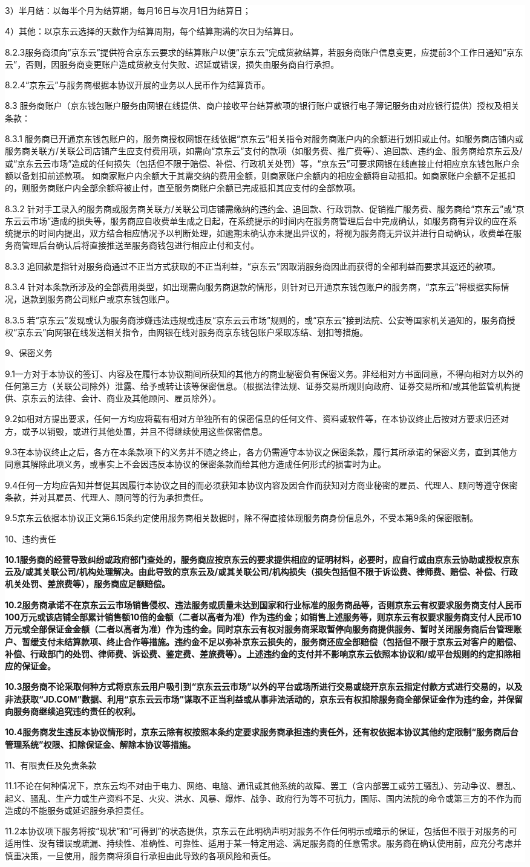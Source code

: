 3）半月结：以每半个月为结算期，每月16日与次月1日为结算日；

4）其他：以京东云选择的天数作为结算周期，每个结算期满的次日为结算日。

8.2.3服务商须向“京东云”提供符合京东云要求的结算账户以便“京东云”完成货款结算，若服务商账户信息变更，应提前3个工作日通知“京东云”，否则，因服务商变更账户造成货款支付失败、迟延或错误，损失由服务商自行承担。

8.2.4“京东云”与服务商根据本协议开展的业务以人民币作为结算货币。

8.3 服务商账户（京东钱包账户服务由网银在线提供、商户接收平台结算款项的银行账户或银行电子簿记服务由对应银行提供）授权及相关条款：

8.3.1 服务商已开通京东钱包账户的，服务商授权网银在线依据“京东云”相关指令对服务商账户内的余额进行划扣或止付。如服务商店铺内或服务商关联方/关联公司店铺产生应支付费用项，如需向“京东云”支付的款项（如服务费、推广费等）、追回款、违约金、服务商给京东云及/或“京东云云市场”造成的任何损失（包括但不限于赔偿、补偿、行政机关处罚）等，“京东云”可要求网银在线直接止付相应京东钱包账户余额以备划扣前述款项。 如商家账户内余额大于其需交纳的费用金额，则商家账户余额内的相应金额将自动抵扣。如商家账户余额不足抵扣的，则服务商账户内全部余额将被止付，直至服务商账户余额已完成抵扣其应支付的全部款项。

8.3.2 针对手工录入的服务商或服务商关联方/关联公司店铺需缴纳的违约金、追回款、行政罚款、促销推广服务费、服务商给“京东云”或“京东云云市场”造成的损失等，服务商应自收费单生成之日起，在系统提示的时间内在服务商管理后台中完成确认，如服务商有异议的应在系统提示的时间内提出，双方结合相应情况予以判断处理，如逾期未确认亦未提出异议的，将视为服务商无异议并进行自动确认，收费单在服务商管理后台确认后将直接推送至服务商钱包进行相应止付和支付。

8.3.3 追回款是指针对服务商通过不正当方式获取的不正当利益，“京东云”因取消服务商因此而获得的全部利益而要求其返还的款项。

8.3.4 针对本条款所涉及的全部费用类型，如出现需向服务商退款的情形，则针对已开通京东钱包账户的服务商，“京东云”将根据实际情况，退款到服务商公司账户或京东钱包账户。

8.3.5 若“京东云”发现或认为服务商涉嫌违法违规或违反“京东云云市场”规则的，或“京东云”接到法院、公安等国家机关通知的，服务商授权“京东云”向网银在线发送相关指令，由网银在线对服务商京东钱包账户采取冻结、划扣等措施。

9、保密义务

9.1一方对于本协议的签订、内容及在履行本协议期间所获知的其他方的商业秘密负有保密义务。非经相对方书面同意，不得向相对方以外的任何第三方（关联公司除外）泄露、给予或转让该等保密信息。（根据法律法规、证券交易所规则向政府、证券交易所和/或其他监管机构提供、京东云的法律、会计、商业及其他顾问、雇员除外）。

9.2如相对方提出要求，任何一方均应将载有相对方单独所有的保密信息的任何文件、资料或软件等，在本协议终止后按对方要求归还对方，或予以销毁，或进行其他处置，并且不得继续使用这些保密信息。

9.3在本协议终止之后，各方在本条款项下的义务并不随之终止，各方仍需遵守本协议之保密条款，履行其所承诺的保密义务，直到其他方同意其解除此项义务，或事实上不会因违反本协议的保密条款而给其他方造成任何形式的损害时为止。

9.4任何一方均应告知并督促其因履行本协议之目的而必须获知本协议内容及因合作而获知对方商业秘密的雇员、代理人、顾问等遵守保密条款，并对其雇员、代理人、顾问等的行为承担责任。

9.5京东云依据本协议正文第6.15条约定使用服务商相关数据时，除不得直接体现服务商身份信息外，不受本第9条的保密限制。

10、违约责任

**10.1服务商的经营导致纠纷或政府部门查处的，服务商应按京东云的要求提供相应的证明材料，必要时，应自行或由京东云协助或授权京东云及/或其关联公司/机构处理解决。由此导致的京东云及/或其关联公司/机构损失（损失包括但不限于诉讼费、律师费、赔偿、补偿、行政机关处罚、差旅费等），服务商应足额赔偿。**

**10.2服务商承诺不在京东云云市场销售侵权、违法服务或质量未达到国家和行业标准的服务商品等，否则京东云有权要求服务商支付人民币100万元或该店铺全部累计销售额10倍的金额（二者以高者为准）作为违约金；如销售上述服务等，则京东云有权要求服务商支付人民币10万元或全部保证金金额（二者以高者为准）作为违约金。同时京东云有权对服务商采取暂停向服务商提供服务、暂时关闭服务商后台管理账户、暂缓支付未结算款项、终止合作等措施。违约金不足以弥补京东云损失的，服务商还应全部赔偿（包括但不限于京东云对客户的赔偿、补偿、行政部门的处罚、律师费、诉讼费、鉴定费、差旅费等）。上述违约金的支付并不影响京东云依照本协议和/或平台规则的约定扣除相应的保证金。**

**10.3服务商不论采取何种方式将京东云用户吸引到“京东云云市场”以外的平台或场所进行交易或绕开京东云指定付款方式进行交易的，以及非法获取“JD.COM”数据、利用“京东云云市场”谋取不正当利益或从事非法活动的，京东云有权扣除服务商全部保证金作为违约金，并保留向服务商继续追究违约责任的权利。**

**10.4服务商发生违反本协议情形时，京东云除有权按照本条约定要求服务商承担违约责任外，还有权依据本协议其他约定限制“服务商后台管理系统”权限、扣除保证金、解除本协议等措施。**

11、有限责任及免责条款

11.1不论在何种情况下，京东云均不对由于电力、网络、电脑、通讯或其他系统的故障、罢工（含内部罢工或劳工骚乱）、劳动争议、暴乱、起义、骚乱、生产力或生产资料不足、火灾、洪水、风暴、爆炸、战争、政府行为等不可抗力，国际、国内法院的命令或第三方的不作为而造成的不能服务或延迟服务承担责任。

11.2本协议项下服务将按“现状”和“可得到”的状态提供，京东云在此明确声明对服务不作任何明示或暗示的保证，包括但不限于对服务的可适用性、没有错误或疏漏、持续性、准确性、可靠性、适用于某一特定用途、满足服务商的任意需求。服务商在确认使用前，应充分考虑并慎重决策，一旦使用，服务商将须自行承担由此导致的各项风险和责任。
